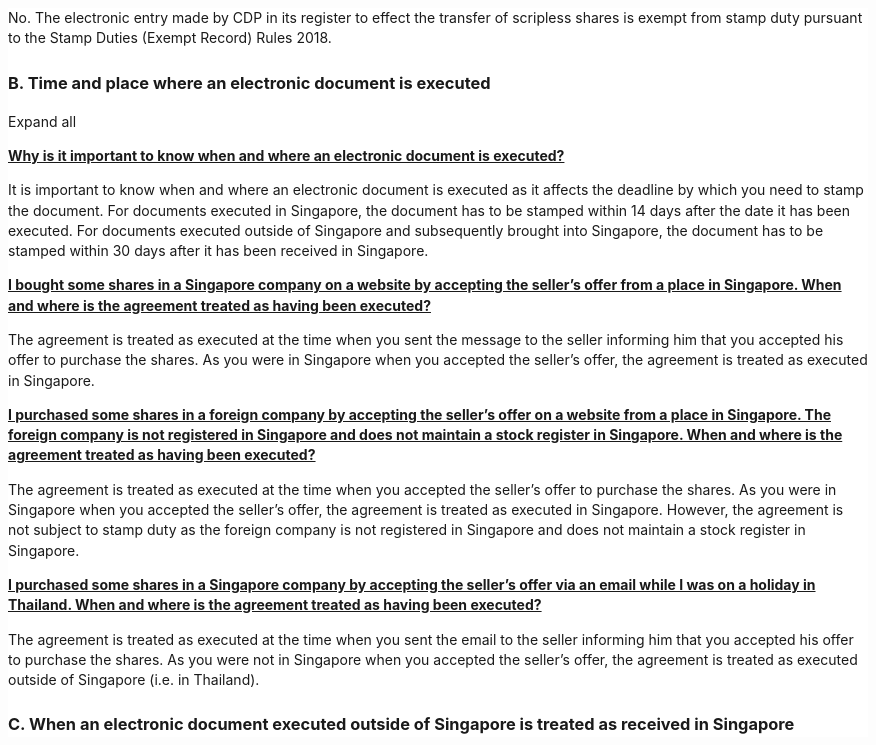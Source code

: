 No. The electronic entry made by CDP in its register to effect the transfer of scripless shares is exempt from stamp duty pursuant to the Stamp Duties (Exempt Record) Rules 2018.

### B. Time and place where an electronic document is executed

Expand all

[**Why is it important to know when and where an electronic document is executed?**](https://www.iras.gov.sg/taxes/stamp-duty/for-shares/basics-of-stamp-duty-for-shares/learning-the-basics-for-shares#why-is-it-important-to-know-when-and-where-an-electronic-document-is-executed-)

It is important to know when and where an electronic document is executed as it affects the deadline by which you need to stamp the document. For documents executed in Singapore, the document has to be stamped within 14 days after the date it has been executed. For documents executed outside of Singapore and subsequently brought into Singapore, the document has to be stamped within 30 days after it has been received in Singapore.

[**I bought some shares in a Singapore company on a website by accepting the seller’s offer from a place in Singapore. When and where is the agreement treated as having been executed?**](https://www.iras.gov.sg/taxes/stamp-duty/for-shares/basics-of-stamp-duty-for-shares/learning-the-basics-for-shares#i-bought-some-shares-in-a-singapore-company-on-a-website-by-accepting-the-seller-s-offer-from-a-place-in-singapore--when-and-where-is-the-agreement-treated-as-having-been-executed-)

The agreement is treated as executed at the time when you sent the message to the seller informing him that you accepted his offer to purchase the shares. As you were in Singapore when you accepted the seller’s offer, the agreement is treated as executed in Singapore.

[**I purchased some shares in a foreign company by accepting the seller’s offer on a website from a place in Singapore. The foreign company is not registered in Singapore and does not maintain a stock register in Singapore. When and where is the agreement treated as having been executed?**](https://www.iras.gov.sg/taxes/stamp-duty/for-shares/basics-of-stamp-duty-for-shares/learning-the-basics-for-shares#i-purchased-some-shares-in-a-foreign-company-by-accepting-the-seller-s-offer-on-a-website-from-a-place-in-singapore--the-foreign-company-is-not-registered-in-singapore-and-does-not-maintain-a-stock-register-in-singapore--when-and-where-is-the-agreement-treated-as-having-been-executed-)

The agreement is treated as executed at the time when you accepted the seller’s offer to purchase the shares. As you were in Singapore when you accepted the seller’s offer, the agreement is treated as executed in Singapore. However, the agreement is not subject to stamp duty as the foreign company is not registered in Singapore and does not maintain a stock register in Singapore.

[**I purchased some shares in a Singapore company by accepting the seller’s offer via an email while I was on a holiday in Thailand. When and where is the agreement treated as having been executed?**](https://www.iras.gov.sg/taxes/stamp-duty/for-shares/basics-of-stamp-duty-for-shares/learning-the-basics-for-shares#i-purchased-some-shares-in-a-singapore-company-by-accepting-the-seller-s-offer-via-an-email-while-i-was-on-a-holiday-in-thailand--when-and-where-is-the-agreement-treated-as-having-been-executed-)

The agreement is treated as executed at the time when you sent the email to the seller informing him that you accepted his offer to purchase the shares. As you were not in Singapore when you accepted the seller’s offer, the agreement is treated as executed outside of Singapore (i.e. in Thailand).

### C. When an electronic document executed outside of Singapore is treated as received in Singapore
